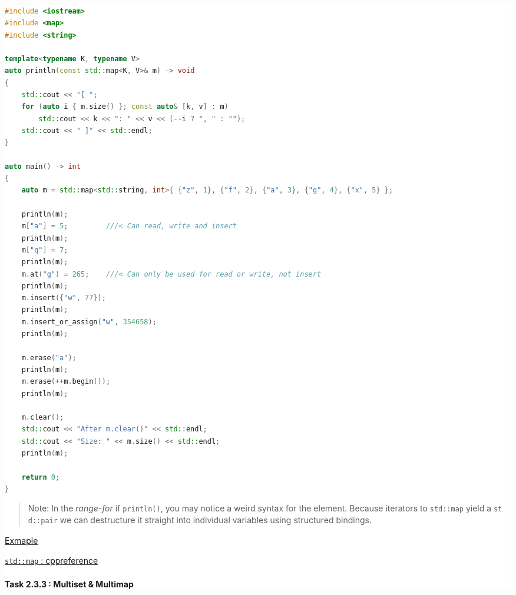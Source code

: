 ```cxx
#include <iostream>
#include <map>
#include <string>

template<typename K, typename V>
auto println(const std::map<K, V>& m) -> void
{
    std::cout << "[ ";
    for (auto i { m.size() }; const auto& [k, v] : m)
        std::cout << k << ": " << v << (--i ? ", " : "");
    std::cout << " ]" << std::endl;
}

auto main() -> int
{
    auto m = std::map<std::string, int>{ {"z", 1}, {"f", 2}, {"a", 3}, {"g", 4}, {"x", 5} };

    println(m);
    m["a"] = 5;         ///< Can read, write and insert
    println(m);
    m["q"] = 7;
    println(m);
    m.at("g") = 265;    ///< Can only be used for read or write, not insert
    println(m);
    m.insert({"w", 77});
    println(m);
    m.insert_or_assign("w", 354658);
    println(m);

    m.erase("a");
    println(m);
    m.erase(++m.begin());
    println(m);

    m.clear();
    std::cout << "After m.clear()" << std::endl;
    std::cout << "Size: " << m.size() << std::endl;
    println(m);

    return 0;
}
```

> Note: In the _range-for_ if `println()`, you may notice a weird syntax for the element. Because iterators to `std::map` yield a `std::pair` we can destructure it straight into individual variables using structured bindings.

[Exmaple](https://www.godbolt.org/z/Wb5xPhraq)

[`std::map` : cppreference](https://en.cppreference.com/w/cpp/container/map)

#### Task 2.3.3 : Multiset & Multimap

